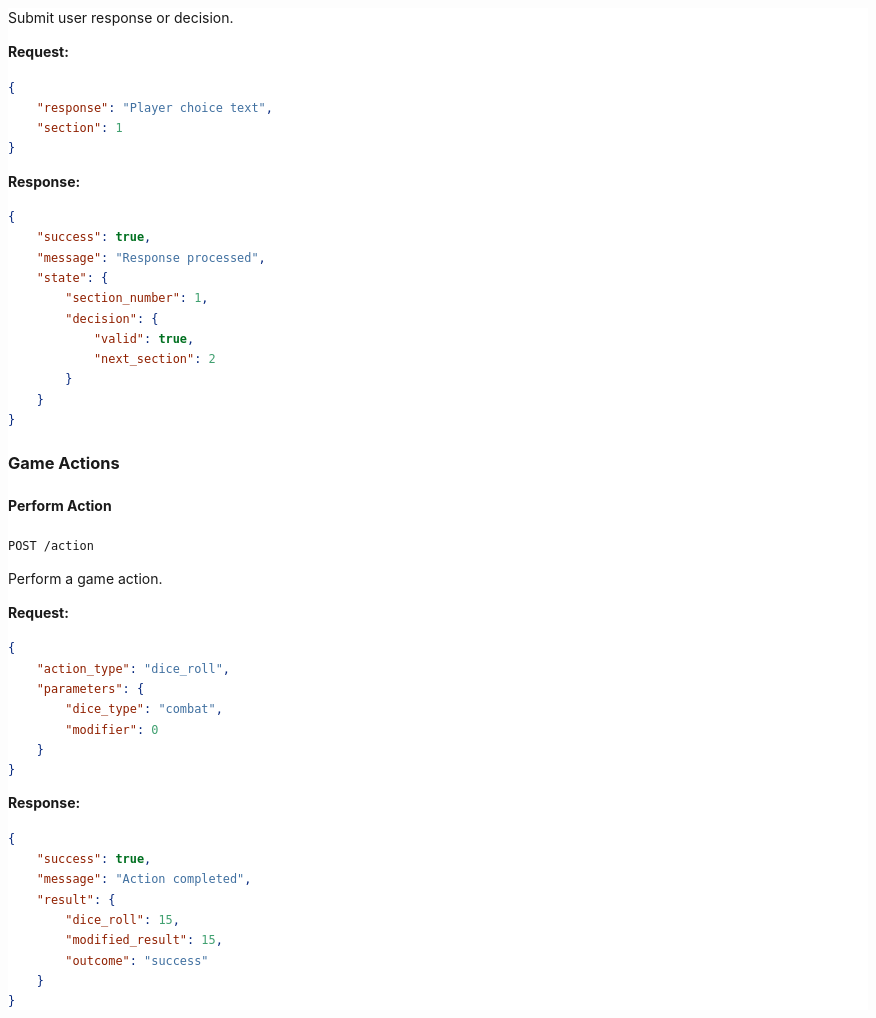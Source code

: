 Submit user response or decision.

**Request:**
```json
{
    "response": "Player choice text",
    "section": 1
}
```

**Response:**
```json
{
    "success": true,
    "message": "Response processed",
    "state": {
        "section_number": 1,
        "decision": {
            "valid": true,
            "next_section": 2
        }
    }
}
```

### Game Actions

#### Perform Action
`POST /action`

Perform a game action.

**Request:**
```json
{
    "action_type": "dice_roll",
    "parameters": {
        "dice_type": "combat",
        "modifier": 0
    }
}
```

**Response:**
```json
{
    "success": true,
    "message": "Action completed",
    "result": {
        "dice_roll": 15,
        "modified_result": 15,
        "outcome": "success"
    }
}
```
